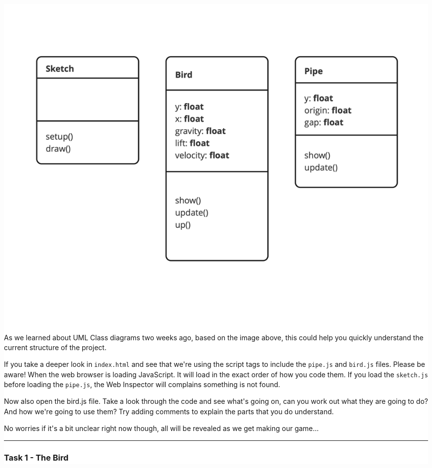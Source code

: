 ![alt text](./images/uml-0.png "Flappy Bird UML Diagram")  

As we learned about UML Class diagrams two weeks ago, based on the image above, this could help you quickly understand the current structure of the project.

If you take a deeper look in ```index.html``` and see that we're using the script tags to include the ```pipe.js``` and ```bird.js``` files. Please be aware! When the web browser is loading JavaScript. It will load in the exact order of how you code them. If you load the ```sketch.js``` before loading the ```pipe.js```, the Web Inspector will complains something is not found.

Now also open the bird.js file. Take a look through the code and see what's going on, can you work out what they are going to do? And how we're going to use them? Try adding comments to explain the parts that you do understand. 

No worries if it's a bit unclear right now though, all will be revealed as we get making our game...

*****
### Task 1 - The Bird
